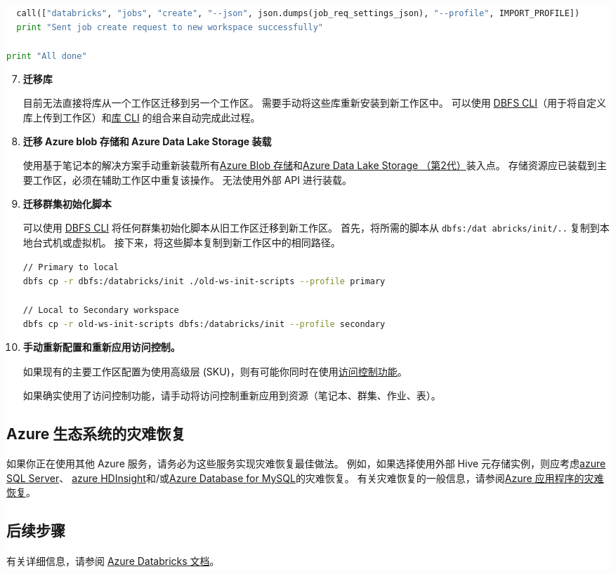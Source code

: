    ```python
     call(["databricks", "jobs", "create", "--json", json.dumps(job_req_settings_json), "--profile", IMPORT_PROFILE])
     print "Sent job create request to new workspace successfully"

   print "All done"
   ```

7. **迁移库**

   目前无法直接将库从一个工作区迁移到另一个工作区。 需要手动将这些库重新安装到新工作区中。 可以使用 [DBFS CLI](https://github.com/databricks/databricks-cli#dbfs-cli-examples)（用于将自定义库上传到工作区）和[库 CLI](https://github.com/databricks/databricks-cli#libraries-cli) 的组合来自动完成此过程。

8. **迁移 Azure blob 存储和 Azure Data Lake Storage 装载**

   使用基于笔记本的解决方案手动重新装载所有[Azure Blob 存储](/azure/databricks/data/data-sources/azure/azure-storage)和[Azure Data Lake Storage （第2代）](/azure/databricks/data/data-sources/azure/azure-datalake-gen2)装入点。 存储资源应已装载到主要工作区，必须在辅助工作区中重复该操作。 无法使用外部 API 进行装载。

9. **迁移群集初始化脚本**

   可以使用 [DBFS CLI](https://github.com/databricks/databricks-cli#dbfs-cli-examples) 将任何群集初始化脚本从旧工作区迁移到新工作区。 首先，将所需的脚本从 `dbfs:/dat abricks/init/..` 复制到本地台式机或虚拟机。 接下来，将这些脚本复制到新工作区中的相同路径。

   ```bash
   // Primary to local
   dbfs cp -r dbfs:/databricks/init ./old-ws-init-scripts --profile primary

   // Local to Secondary workspace
   dbfs cp -r old-ws-init-scripts dbfs:/databricks/init --profile secondary
   ```

10. **手动重新配置和重新应用访问控制。**

    如果现有的主要工作区配置为使用高级层 (SKU)，则有可能你同时在使用[访问控制功能](/azure/databricks/administration-guide/access-control/index)。

    如果确实使用了访问控制功能，请手动将访问控制重新应用到资源（笔记本、群集、作业、表）。

## <a name="disaster-recovery-for-your-azure-ecosystem"></a>Azure 生态系统的灾难恢复

如果你正在使用其他 Azure 服务，请务必为这些服务实现灾难恢复最佳做法。 例如，如果选择使用外部 Hive 元存储实例，则应考虑[azure SQL Server](../sql-database/sql-database-disaster-recovery.md)、 [azure HDInsight](../hdinsight/hdinsight-high-availability-linux.md)和/或[Azure Database for MySQL](../mysql/concepts-business-continuity.md)的灾难恢复。 有关灾难恢复的一般信息，请参阅[Azure 应用程序的灾难恢复](https://docs.microsoft.com/azure/architecture/resiliency/disaster-recovery-azure-applications)。

## <a name="next-steps"></a>后续步骤

有关详细信息，请参阅 [Azure Databricks 文档](index.yml)。